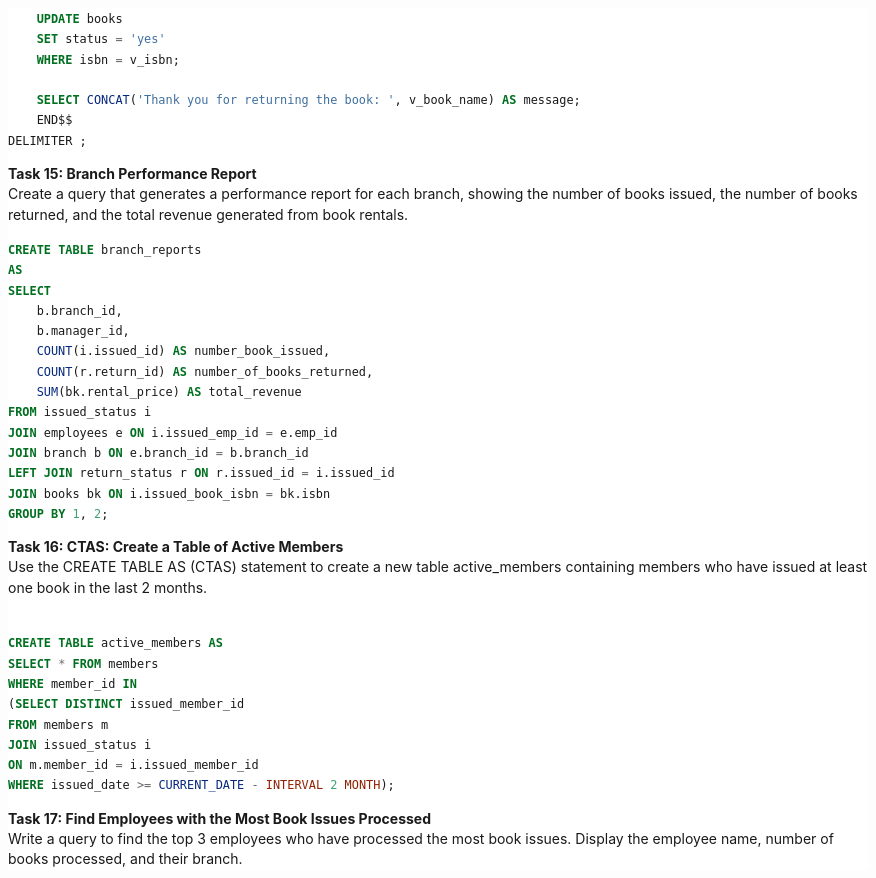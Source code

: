 ```sql
    UPDATE books
    SET status = 'yes'
    WHERE isbn = v_isbn;
    
    SELECT CONCAT('Thank you for returning the book: ', v_book_name) AS message;
	END$$
DELIMITER ;


```




**Task 15: Branch Performance Report**  
Create a query that generates a performance report for each branch, showing the number of books issued, the number of books returned, and the total revenue generated from book rentals.

```sql
CREATE TABLE branch_reports
AS
SELECT 
	b.branch_id,
    b.manager_id,
    COUNT(i.issued_id) AS number_book_issued,
    COUNT(r.return_id) AS number_of_books_returned,
    SUM(bk.rental_price) AS total_revenue
FROM issued_status i
JOIN employees e ON i.issued_emp_id = e.emp_id
JOIN branch b ON e.branch_id = b.branch_id
LEFT JOIN return_status r ON r.issued_id = i.issued_id
JOIN books bk ON i.issued_book_isbn = bk.isbn
GROUP BY 1, 2;
```

**Task 16: CTAS: Create a Table of Active Members**  
Use the CREATE TABLE AS (CTAS) statement to create a new table active_members containing members who have issued at least one book in the last 2 months.

```sql

CREATE TABLE active_members AS
SELECT * FROM members
WHERE member_id IN
(SELECT DISTINCT issued_member_id
FROM members m
JOIN issued_status i
ON m.member_id = i.issued_member_id
WHERE issued_date >= CURRENT_DATE - INTERVAL 2 MONTH);

```


**Task 17: Find Employees with the Most Book Issues Processed**  
Write a query to find the top 3 employees who have processed the most book issues. Display the employee name, number of books processed, and their branch.

